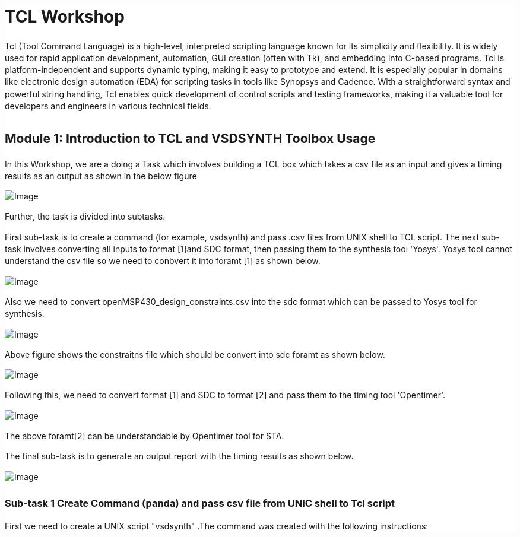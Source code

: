 # TCL Workshop
Tcl (Tool Command Language) is a high-level, interpreted scripting language known for its simplicity and flexibility. It is widely used for rapid application development, automation, GUI creation (often with Tk), and embedding into C-based programs. Tcl is platform-independent and supports dynamic typing, making it easy to prototype and extend. It is especially popular in domains like electronic design automation (EDA) for scripting tasks in tools like Synopsys and Cadence. With a straightforward syntax and powerful string handling, Tcl enables quick development of control scripts and testing frameworks, making it a valuable tool for developers and engineers in various technical fields.




## Module 1: Introduction to TCL and VSDSYNTH Toolbox Usage

In this Workshop, we are a doing a Task which involves building a TCL box which takes a csv file as an input and gives a timing results as an output as shown in the below figure

![Image](https://github.com/user-attachments/assets/eb070970-0db2-438e-b006-e457bab3f515)

Further, the task is divided into subtasks.

First sub-task is to create a command (for example, vsdsynth) and pass .csv files from UNIX shell to TCL script. The next sub-task involves converting all inputs to format [1]and SDC format, then passing them to the synthesis tool 'Yosys'. Yosys tool cannot understand the csv file so we need to conbvert it into foramt [1] as shown below.

![Image](https://github.com/user-attachments/assets/f4b93251-868b-428f-ba63-1643de82f7be)

Also we need to convert openMSP430_design_constraints.csv into the sdc format which can be passed to Yosys tool for synthesis.

![Image](https://github.com/user-attachments/assets/f730fdc9-9976-4118-909b-b6a036cfde99)

Above figure shows the constraitns file which should be convert into sdc foramt as shown below.

![Image](https://github.com/user-attachments/assets/c06a7386-aee0-4cba-a1df-5d08a20b24ab)

Following this, we need to convert format [1] and SDC to format [2] and pass them to the timing tool 'Opentimer'. 

![Image](https://github.com/user-attachments/assets/b0019f18-484f-4093-ae5a-d2a0f90c65a7)

The above foramt[2] can be understandable by Opentimer tool for STA.

The final sub-task is to generate an output report with the timing results as shown below.

![Image](https://github.com/user-attachments/assets/12a93b47-aa3a-4d2d-b381-d1f5654b73fc)


### Sub-task 1 Create Command (panda) and pass csv file from UNIC shell to Tcl script

First we need to create a UNIX script "vsdsynth" .The command was created with the following instructions:
